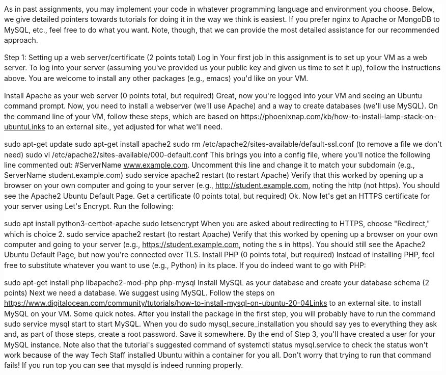 As in past assignments, you may implement your code in whatever programming language and environment you choose. Below, we give detailed pointers towards tutorials for doing it in the way we think is easiest. If you prefer nginx to Apache or MongoDB to MySQL, etc., feel free to do what you want. Note, though, that we can provide the most detailed assistance for our recommended approach.

Step 1: Setting up a web server/certificate (2 points total)
Log in
Your first job in this assignment is to set up your VM as a web server. To log into your server (assuming you've provided us your public key and given us time to set it up), follow the instructions above. You are welcome to install any other packages (e.g., emacs) you'd like on your VM.

Install Apache as your web server (0 points total, but required)
Great, now you're logged into your VM and seeing an Ubuntu command prompt. Now, you need to install a webserver (we'll use Apache) and a way to create databases (we'll use MySQL). On the command line of your VM, follow these steps, which are based on https://phoenixnap.com/kb/how-to-install-lamp-stack-on-ubuntuLinks to an external site., yet adjusted for what we'll need.

sudo apt-get update
sudo apt-get install apache2
sudo rm /etc/apache2/sites-available/default-ssl.conf (to remove a file we don't need)
sudo vi /etc/apache2/sites-available/000-default.conf
This brings you into a config file, where you'll notice the following line commented out: #ServerName www.example.com. Uncomment this line and change it to match your subdomain (e.g., ServerName student.example.com)
sudo service apache2 restart (to restart Apache)
Verify that this worked by opening up a browser on your own computer and going to your server (e.g., http://student.example.com, noting the http (not https). You should see the Apache2 Ubuntu Default Page.
Get a certificate (0 points total, but required)
Ok. Now let's get an HTTPS certificate for your server using Let's Encrypt. Run the following:

sudo apt install python3-certbot-apache
sudo letsencrypt
When you are asked about redirecting to HTTPS, choose "Redirect," which is choice 2.
sudo service apache2 restart (to restart Apache)
Verify that this worked by opening up a browser on your own computer and going to your server (e.g., https://student.example.com, noting the s in https). You should still see the Apache2 Ubuntu Default Page, but now you're connected over TLS.
Install PHP (0 points total, but required)
Instead of installing PHP, feel free to substitute whatever you want to use (e.g., Python) in its place. If you do indeed want to go with PHP:

sudo apt-get install php libapache2-mod-php php-mysql
Install MySQL as your database and create your database schema (2 points)
Next we need a database. We suggest using MySQL. Follow the steps on https://www.digitalocean.com/community/tutorials/how-to-install-mysql-on-ubuntu-20-04Links to an external site. to install MySQL on your VM. Some quick notes. After you install the package in the first step, you will probably have to run the command sudo service mysql start to start MySQL. When you do sudo mysql_secure_installation you should say yes to everything they ask and, as part of those steps, create a root password. Save it somewhere. By the end of Step 3, you'll have created a user for your MySQL instance. Note also that the tutorial's suggested command of systemctl status mysql.service to check the status won't work because of the way Tech Staff installed Ubuntu within a container for you all. Don't worry that trying to run that command fails! If you run top you can see that mysqld is indeed running properly.
